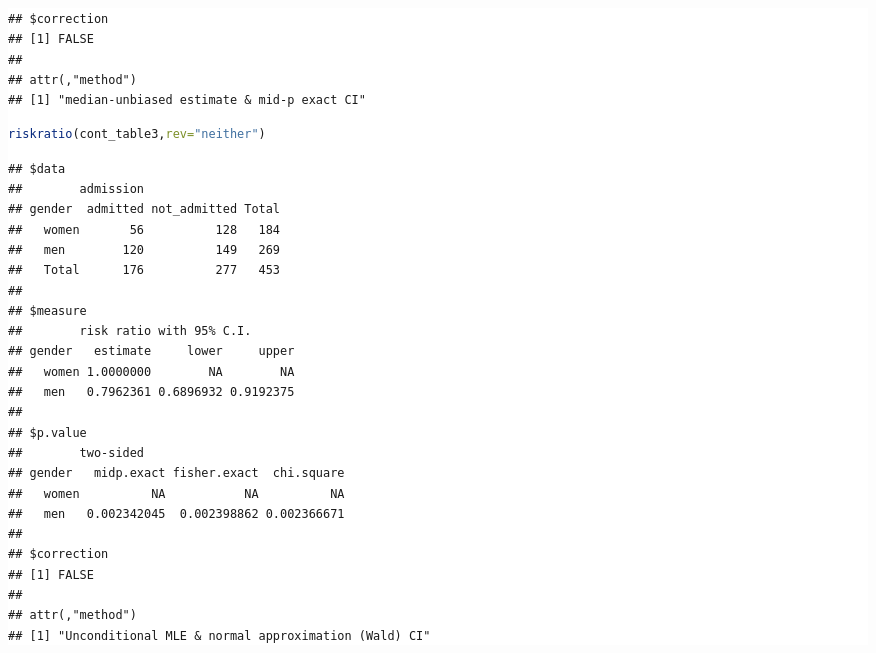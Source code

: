     ## $correction
    ## [1] FALSE
    ## 
    ## attr(,"method")
    ## [1] "median-unbiased estimate & mid-p exact CI"

``` r
riskratio(cont_table3,rev="neither")  
```

    ## $data
    ##        admission
    ## gender  admitted not_admitted Total
    ##   women       56          128   184
    ##   men        120          149   269
    ##   Total      176          277   453
    ## 
    ## $measure
    ##        risk ratio with 95% C.I.
    ## gender   estimate     lower     upper
    ##   women 1.0000000        NA        NA
    ##   men   0.7962361 0.6896932 0.9192375
    ## 
    ## $p.value
    ##        two-sided
    ## gender   midp.exact fisher.exact  chi.square
    ##   women          NA           NA          NA
    ##   men   0.002342045  0.002398862 0.002366671
    ## 
    ## $correction
    ## [1] FALSE
    ## 
    ## attr(,"method")
    ## [1] "Unconditional MLE & normal approximation (Wald) CI"
